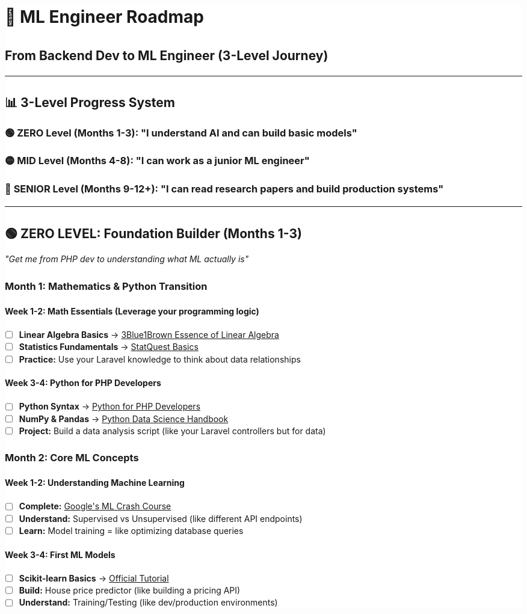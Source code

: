 # 🚀 ML Engineer Roadmap
## From Backend Dev to ML Engineer (3-Level Journey)

---

## 📊 **3-Level Progress System**

### 🟢 **ZERO Level** (Months 1-3): "I understand AI and can build basic models"
### 🟡 **MID Level** (Months 4-8): "I can work as a junior ML engineer"  
### 🔴 **SENIOR Level** (Months 9-12+): "I can read research papers and build production systems"

---

## 🟢 **ZERO LEVEL: Foundation Builder (Months 1-3)**
*"Get me from PHP dev to understanding what ML actually is"*

### **Month 1: Mathematics & Python Transition**

#### **Week 1-2: Math Essentials (Leverage your programming logic)**
- [ ] **Linear Algebra Basics** → [3Blue1Brown Essence of Linear Algebra](https://www.youtube.com/playlist?list=PLZHQObOWTQDPD3MizzM2xVFitgF8hE_ab)
- [ ] **Statistics Fundamentals** → [StatQuest Basics](https://www.youtube.com/playlist?list=PLblh5JKOoLUK0FLuzwntyYI10UQFUhsY9)
- [ ] **Practice:** Use your Laravel knowledge to think about data relationships

#### **Week 3-4: Python for PHP Developers**
- [ ] **Python Syntax** → [Python for PHP Developers](https://www.youtube.com/watch?v=xPCuJl0VDY4)
- [ ] **NumPy & Pandas** → [Python Data Science Handbook](https://jakevdp.github.io/PythonDataScienceHandbook/)
- [ ] **Project:** Build a data analysis script (like your Laravel controllers but for data)

### **Month 2: Core ML Concepts**

#### **Week 1-2: Understanding Machine Learning**
- [ ] **Complete:** [Google's ML Crash Course](https://developers.google.com/machine-learning/crash-course)
- [ ] **Understand:** Supervised vs Unsupervised (like different API endpoints)
- [ ] **Learn:** Model training = like optimizing database queries

#### **Week 3-4: First ML Models**
- [ ] **Scikit-learn Basics** → [Official Tutorial](https://scikit-learn.org/stable/tutorial/index.html)
- [ ] **Build:** House price predictor (like building a pricing API)
- [ ] **Understand:** Training/Testing (like dev/production environments)
